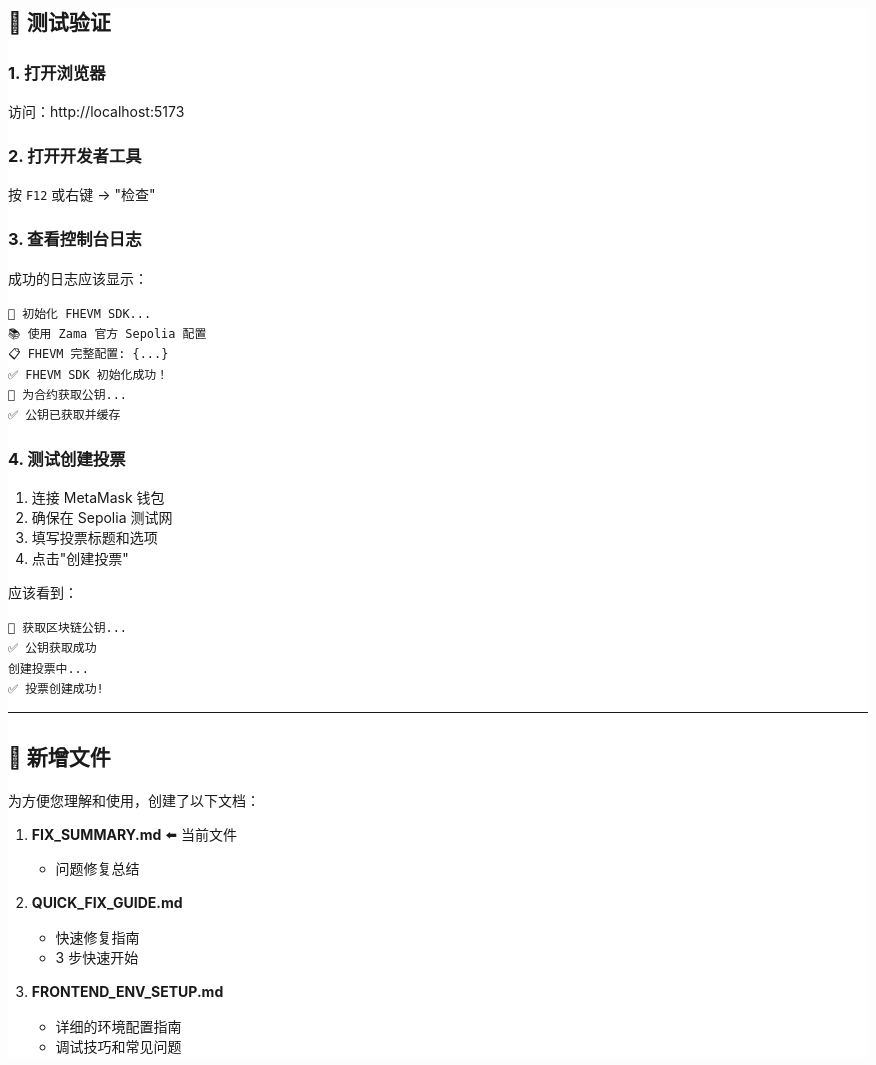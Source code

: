 ## 🧪 测试验证

### 1. 打开浏览器

访问：http://localhost:5173

### 2. 打开开发者工具

按 `F12` 或右键 -> "检查"

### 3. 查看控制台日志

成功的日志应该显示：

```
🔐 初始化 FHEVM SDK...
📚 使用 Zama 官方 Sepolia 配置
📋 FHEVM 完整配置: {...}
✅ FHEVM SDK 初始化成功！
🔑 为合约获取公钥...
✅ 公钥已获取并缓存
```

### 4. 测试创建投票

1. 连接 MetaMask 钱包
2. 确保在 Sepolia 测试网
3. 填写投票标题和选项
4. 点击"创建投票"

应该看到：

```
🔑 获取区块链公钥...
✅ 公钥获取成功
创建投票中...
✅ 投票创建成功!
```

---

## 📁 新增文件

为方便您理解和使用，创建了以下文档：

1. **FIX_SUMMARY.md** ⬅️ 当前文件
   - 问题修复总结

2. **QUICK_FIX_GUIDE.md**
   - 快速修复指南
   - 3 步快速开始

3. **FRONTEND_ENV_SETUP.md**
   - 详细的环境配置指南
   - 调试技巧和常见问题
